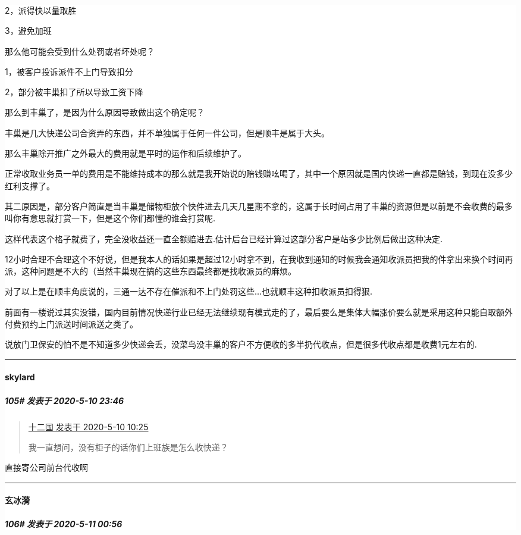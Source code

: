 2，派得快以量取胜

3，避免加班

那么他可能会受到什么处罚或者坏处呢？

1，被客户投诉派件不上门导致扣分

2，部分被丰巢扣了所以导致工资下降

那么到丰巢了，是因为什么原因导致做出这个确定呢？

丰巢是几大快递公司合资弄的东西，并不单独属于任何一件公司，但是顺丰是属于大头。

那么丰巢除开推广之外最大的费用就是平时的运作和后续维护了。

正常收取业务员一单的费用是不能维持成本的那么就是我开始说的赔钱赚吆喝了，其中一个原因就是国内快递一直都是赔钱，到现在没多少红利支撑了。

其二原因是，部分客户简直是当丰巢是储物柜放个快件进去几天几星期不拿的，这属于长时间占用了丰巢的资源但是以前是不会收费的最多叫你有意思就打赏一下，但是这个你们都懂的谁会打赏呢.

这样代表这个格子就费了，完全没收益还一直全额赔进去.估计后台已经计算过这部分客户是站多少比例后做出这种决定.

12小时合理不合理这个不好说，但是我本人的话如果是超过12小时拿不到，在我收到通知的时候我会通知收派员把我的件拿出来换个时间再派，这种问题是不大的（当然丰巢现在搞的这些东西最终都是找收派员的麻烦。


对了以上是在顺丰角度说的，三通一达不存在催派和不上门处罚这些...也就顺丰这种扣收派员扣得狠.

前面有一楼说过其实没错，国内目前情况快递行业已经无法继续现有模式走的了，最后要么是集体大幅涨价要么就是采用这种只能自取额外付费预约上门派送时间派送之类了。



说放门卫保安的怕不是不知道多少快递会丢，没菜鸟没丰巢的客户不方便收的多半扔代收点，但是很多代收点都是收费1元左右的.










*****

####  skylard  
##### 105#       发表于 2020-5-10 23:46



<blockquote><a href="httphttps://bbs.saraba1st.com/2b/forum.php?mod=redirect&amp;goto=findpost&amp;pid=47364883&amp;ptid=1933777" target="_blank">十二国 发表于 2020-5-10 10:25</a>

我一直想问，没有柜子的话你们上班族是怎么收快递？</blockquote>
直接寄公司前台代收啊







*****

####  玄冰漪  
##### 106#       发表于 2020-5-11 00:56



